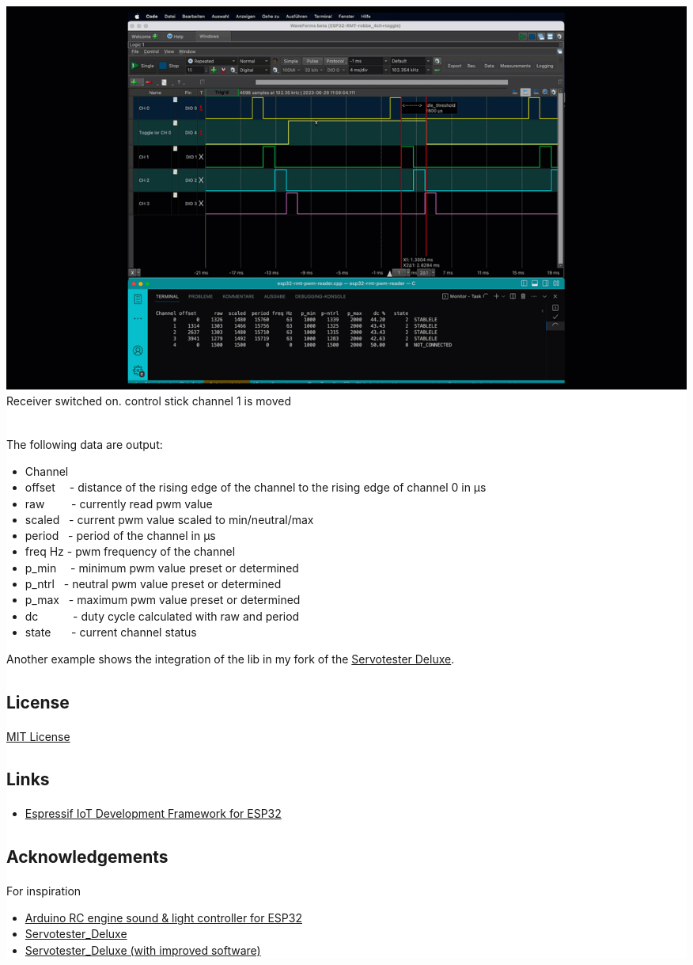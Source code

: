 ![Receiver switched on](<./Images/ESP32_RMT_Example_Robbe_Luna_STABLE.gif>)
Receiver switched on. control stick channel 1 is moved<br><br>

The following data are output:

- Channel 
- offset &emsp;- distance of the rising edge of the channel to the rising edge of channel 0 in µs
- raw &emsp; &nbsp; &nbsp;- currently read pwm value
- scaled &nbsp; - current pwm value scaled to min/neutral/max
- period &nbsp; - period of the channel in µs
- freq Hz - pwm frequency of the channel
- p_min &emsp;- minimum pwm value preset or determined
- p_ntrl &nbsp; - neutral pwm value preset or determined
- p_max &nbsp; - maximum pwm value preset or determined
- dc &emsp; &emsp; &nbsp;- duty cycle calculated with raw and period
- state &emsp; &nbsp;- current channel status 

Another example shows the integration of the lib in my fork of the [Servotester Deluxe](https://github.com/rewegit/Servotester_Deluxe). 

## License
[MIT License](https://github.com/kapraran/FreqCountESP/blob/master/LICENSE)

## Links
 * [Espressif IoT Development Framework for ESP32](https://github.com/espressif/esp-idf)

## Acknowledgements
For inspiration <br>
 * [Arduino RC engine sound & light controller for ESP32](https://github.com/TheDIYGuy999/Rc_Engine_Sound_ESP32)
 * [Servotester_Deluxe](https://github.com/Ziege-One/Servotester_Deluxe)
 * [Servotester_Deluxe (with improved software)](https://github.com/TheDIYGuy999/Servotester_Deluxe)